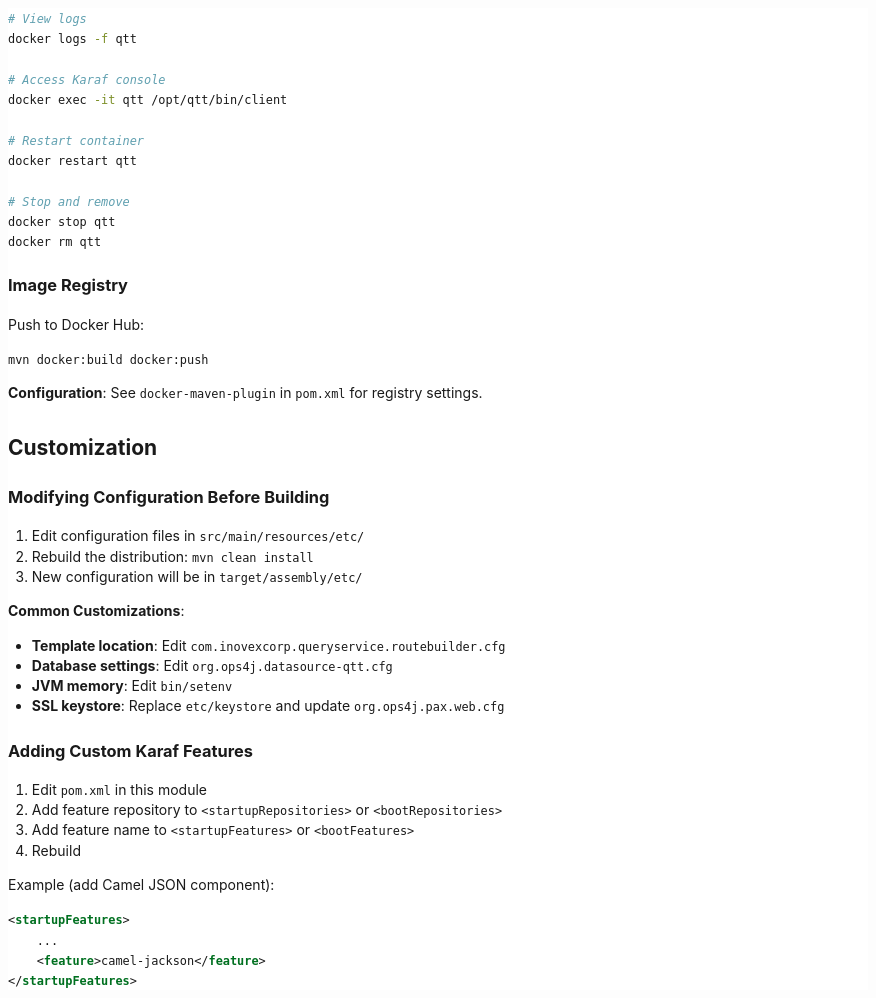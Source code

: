 ```bash
# View logs
docker logs -f qtt

# Access Karaf console
docker exec -it qtt /opt/qtt/bin/client

# Restart container
docker restart qtt

# Stop and remove
docker stop qtt
docker rm qtt
```

### Image Registry

Push to Docker Hub:

```bash
mvn docker:build docker:push
```

**Configuration**: See `docker-maven-plugin` in `pom.xml` for registry settings.

## Customization

### Modifying Configuration Before Building

1. Edit configuration files in `src/main/resources/etc/`
2. Rebuild the distribution: `mvn clean install`
3. New configuration will be in `target/assembly/etc/`

**Common Customizations**:
- **Template location**: Edit `com.inovexcorp.queryservice.routebuilder.cfg`
- **Database settings**: Edit `org.ops4j.datasource-qtt.cfg`
- **JVM memory**: Edit `bin/setenv`
- **SSL keystore**: Replace `etc/keystore` and update `org.ops4j.pax.web.cfg`

### Adding Custom Karaf Features

1. Edit `pom.xml` in this module
2. Add feature repository to `<startupRepositories>` or `<bootRepositories>`
3. Add feature name to `<startupFeatures>` or `<bootFeatures>`
4. Rebuild

Example (add Camel JSON component):

```xml
<startupFeatures>
    ...
    <feature>camel-jackson</feature>
</startupFeatures>
```
